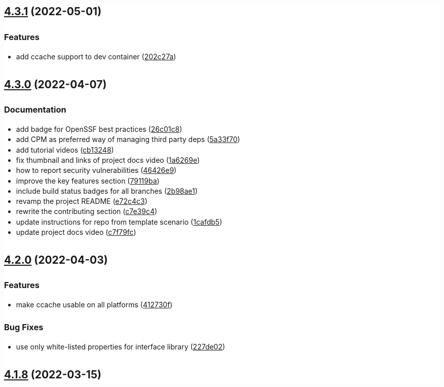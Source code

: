 ## [4.3.1](http://github.com/abdes/asap/compare/v4.3.0...v4.3.1) (2022-05-01)

### Features

- add ccache support to dev container
  ([202c27a](http://github.com/abdes/asap/commit/202c27a628f7f35ae17f2df91c1d95f67360abea))

## [4.3.0](http://github.com/abdes/asap/compare/v4.2.0...v4.3.0) (2022-04-07)

### Documentation

- add badge for OpenSSF best practices
  ([26c01c8](http://github.com/abdes/asap/commit/26c01c8bcf98c6b47e6622dea91a6c6e10bc978c))
- add CPM as preferred way of managing third party deps
  ([5a33f70](http://github.com/abdes/asap/commit/5a33f70a15a64c84f0a13b4286460f9df20459a5))
- add tutorial videos
  ([cb13248](http://github.com/abdes/asap/commit/cb13248244cddd0dc2c187893556fad7aa4f08b7))
- fix thumbnail and links of project docs video
  ([1a6269e](http://github.com/abdes/asap/commit/1a6269eef8999504aba8105d4c446a93e41c988b))
- how to report security vulnerabilities
  ([46426e9](http://github.com/abdes/asap/commit/46426e9d44f3c4e8ee0b3fdd98e2ee56d13f8890))
- improve the key features section
  ([79119ba](http://github.com/abdes/asap/commit/79119ba52f578a28dfdeb1ce59bba67c3fbcd3c1))
- include build status badges for all branches
  ([2b98ae1](http://github.com/abdes/asap/commit/2b98ae11ace8fa756c825686018a3a328ce27eca))
- revamp the project README
  ([e72c4c3](http://github.com/abdes/asap/commit/e72c4c3288d565b34b137ab785abe90370052258))
- rewrite the contributing section
  ([c7e39c4](http://github.com/abdes/asap/commit/c7e39c4cfa6033aac42befe5ed994089e601b6a0))
- update instructions for repo from template scenario
  ([1cafdb5](http://github.com/abdes/asap/commit/1cafdb57f86a4b61a736b3411791ae96ca684f33))
- update project docs video
  ([c7f79fc](http://github.com/abdes/asap/commit/c7f79fc64900cfa9ec3d2466300d1d32830b32f1))

## [4.2.0](http://github.com/abdes/asap/compare/v4.1.8...v4.2.0) (2022-04-03)

### Features

- make ccache usable on all platforms
  ([412730f](http://github.com/abdes/asap/commit/412730f86679d7ccd350cadf5649b7a489376cae))

### Bug Fixes

- use only white-listed properties for interface library
  ([227de02](http://github.com/abdes/asap/commit/227de026878beb9dd9679d0cad12cf25bce16c4a))

## [4.1.8](http://github.com/abdes/asap/compare/v4.1.7...v4.1.8) (2022-03-15)
